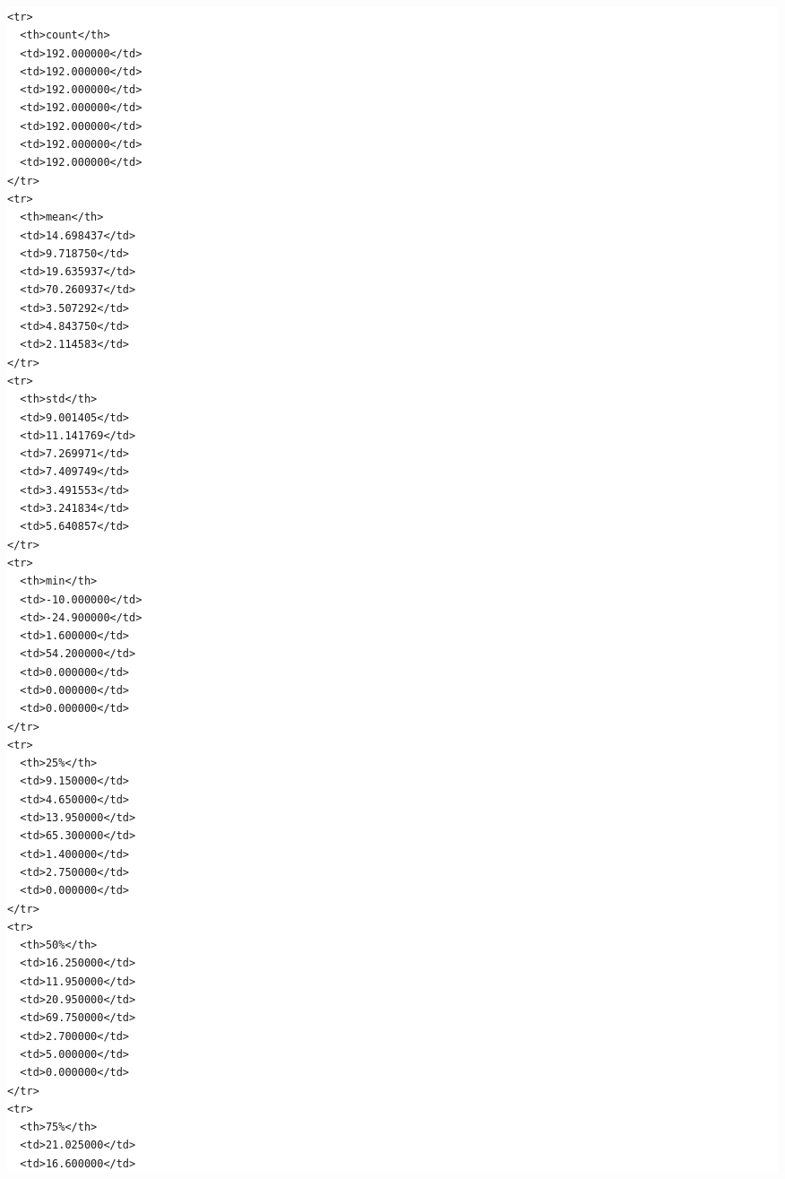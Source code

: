     <tr>
      <th>count</th>
      <td>192.000000</td>
      <td>192.000000</td>
      <td>192.000000</td>
      <td>192.000000</td>
      <td>192.000000</td>
      <td>192.000000</td>
      <td>192.000000</td>
    </tr>
    <tr>
      <th>mean</th>
      <td>14.698437</td>
      <td>9.718750</td>
      <td>19.635937</td>
      <td>70.260937</td>
      <td>3.507292</td>
      <td>4.843750</td>
      <td>2.114583</td>
    </tr>
    <tr>
      <th>std</th>
      <td>9.001405</td>
      <td>11.141769</td>
      <td>7.269971</td>
      <td>7.409749</td>
      <td>3.491553</td>
      <td>3.241834</td>
      <td>5.640857</td>
    </tr>
    <tr>
      <th>min</th>
      <td>-10.000000</td>
      <td>-24.900000</td>
      <td>1.600000</td>
      <td>54.200000</td>
      <td>0.000000</td>
      <td>0.000000</td>
      <td>0.000000</td>
    </tr>
    <tr>
      <th>25%</th>
      <td>9.150000</td>
      <td>4.650000</td>
      <td>13.950000</td>
      <td>65.300000</td>
      <td>1.400000</td>
      <td>2.750000</td>
      <td>0.000000</td>
    </tr>
    <tr>
      <th>50%</th>
      <td>16.250000</td>
      <td>11.950000</td>
      <td>20.950000</td>
      <td>69.750000</td>
      <td>2.700000</td>
      <td>5.000000</td>
      <td>0.000000</td>
    </tr>
    <tr>
      <th>75%</th>
      <td>21.025000</td>
      <td>16.600000</td>